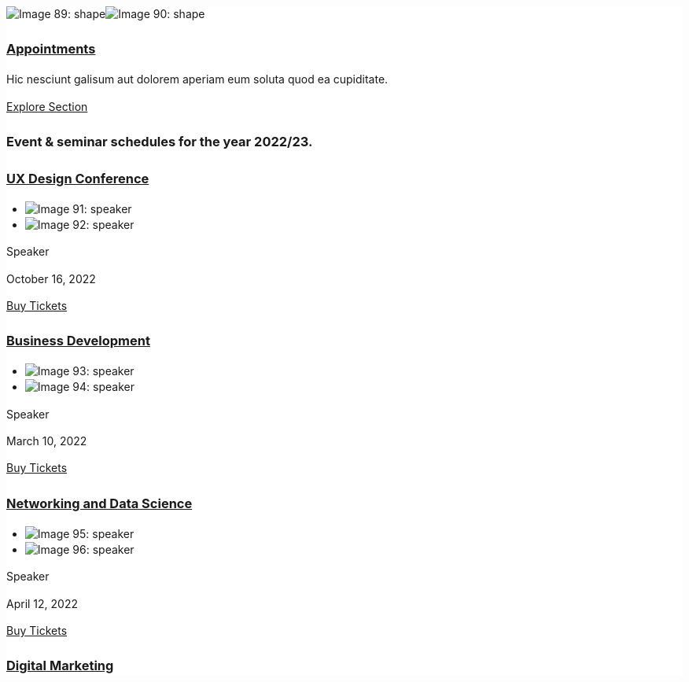 ![Image 89: shape](https://wwwarch.vercel.app/_next/image?url=%2F_next%2Fstatic%2Fmedia%2Fservices-shape-1.83f3502e.png&w=384&q=75)![Image 90: shape](https://wwwarch.vercel.app/_next/image?url=%2F_next%2Fstatic%2Fmedia%2Fservices-shape-2.fa6614de.png&w=384&q=75)

### [Appointments](https://wwwarch.vercel.app/service-details)

Hic nesciunt galisum aut dolorem aperiam eum soluta quod ea cupiditate.

[Explore Section](https://wwwarch.vercel.app/service-details)

### Event & seminar schedules for the year 2022/23.

### [UX Design Conference](https://wwwarch.vercel.app/event-details)

*   ![Image 91: speaker](https://wwwarch.vercel.app/_next/image?url=%2F_next%2Fstatic%2Fmedia%2Fevent-speaker-1.66039b74.jpg&w=256&q=75)
*   ![Image 92: speaker](https://wwwarch.vercel.app/_next/image?url=%2F_next%2Fstatic%2Fmedia%2Fevent-speaker-2.66039b74.jpg&w=256&q=75)

Speaker

October 16, 2022

[Buy Tickets](https://wwwarch.vercel.app/event-details)

### [Business Development](https://wwwarch.vercel.app/event-details)

*   ![Image 93: speaker](https://wwwarch.vercel.app/_next/image?url=%2F_next%2Fstatic%2Fmedia%2Fevent-speaker-3.66039b74.jpg&w=256&q=75)
*   ![Image 94: speaker](https://wwwarch.vercel.app/_next/image?url=%2F_next%2Fstatic%2Fmedia%2Fevent-speaker-4.66039b74.jpg&w=256&q=75)

Speaker

March 10, 2022

[Buy Tickets](https://wwwarch.vercel.app/event-details)

### [Networking and Data Science](https://wwwarch.vercel.app/event-details)

*   ![Image 95: speaker](https://wwwarch.vercel.app/_next/image?url=%2F_next%2Fstatic%2Fmedia%2Fevent-speaker-5.66039b74.jpg&w=256&q=75)
*   ![Image 96: speaker](https://wwwarch.vercel.app/_next/image?url=%2F_next%2Fstatic%2Fmedia%2Fevent-speaker-6.66039b74.jpg&w=256&q=75)

Speaker

April 12, 2022

[Buy Tickets](https://wwwarch.vercel.app/event-details)

### [Digital Marketing](https://wwwarch.vercel.app/event-details)
